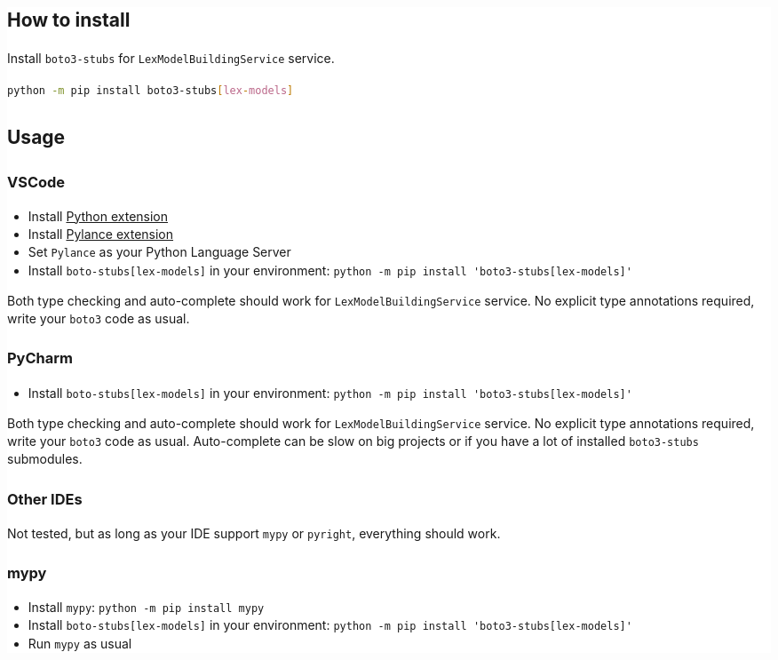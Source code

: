 <a id="how-to-install"></a>

## How to install

Install `boto3-stubs` for `LexModelBuildingService` service.

```bash
python -m pip install boto3-stubs[lex-models]
```

<a id="usage"></a>

## Usage

<a id="vscode"></a>

### VSCode

- Install
  [Python extension](https://marketplace.visualstudio.com/items?itemName=ms-python.python)
- Install
  [Pylance extension](https://marketplace.visualstudio.com/items?itemName=ms-python.vscode-pylance)
- Set `Pylance` as your Python Language Server
- Install `boto-stubs[lex-models]` in your environment:
  `python -m pip install 'boto3-stubs[lex-models]'`

Both type checking and auto-complete should work for `LexModelBuildingService`
service. No explicit type annotations required, write your `boto3` code as
usual.

<a id="pycharm"></a>

### PyCharm

- Install `boto-stubs[lex-models]` in your environment:
  `python -m pip install 'boto3-stubs[lex-models]'`

Both type checking and auto-complete should work for `LexModelBuildingService`
service. No explicit type annotations required, write your `boto3` code as
usual. Auto-complete can be slow on big projects or if you have a lot of
installed `boto3-stubs` submodules.

<a id="other-ides"></a>

### Other IDEs

Not tested, but as long as your IDE support `mypy` or `pyright`, everything
should work.

<a id="mypy"></a>

### mypy

- Install `mypy`: `python -m pip install mypy`
- Install `boto-stubs[lex-models]` in your environment:
  `python -m pip install 'boto3-stubs[lex-models]'`
- Run `mypy` as usual
